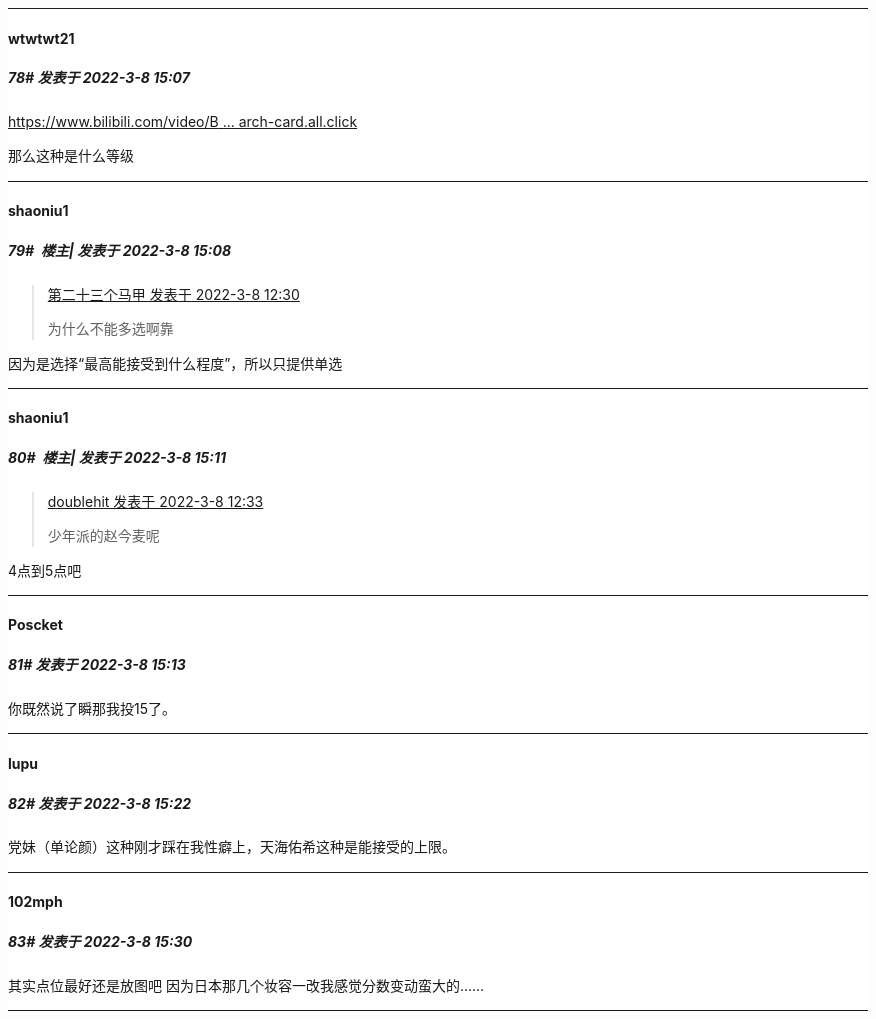 *****

####  wtwtwt21  
##### 78#       发表于 2022-3-8 15:07

[https://www.bilibili.com/video/B ... arch-card.all.click](https://www.bilibili.com/video/BV1AJ411j76W?spm_id_from=333.337.search-card.all.click)

那么这种是什么等级

*****

####  shaoniu1  
##### 79#         楼主| 发表于 2022-3-8 15:08

<blockquote><a href="httphttps://bbs.saraba1st.com/2b/forum.php?mod=redirect&amp;goto=findpost&amp;pid=54961900&amp;ptid=2056614" target="_blank">第二十三个马甲 发表于 2022-3-8 12:30</a>

为什么不能多选啊靠</blockquote>
因为是选择“最高能接受到什么程度”，所以只提供单选

*****

####  shaoniu1  
##### 80#         楼主| 发表于 2022-3-8 15:11

<blockquote><a href="httphttps://bbs.saraba1st.com/2b/forum.php?mod=redirect&amp;goto=findpost&amp;pid=54961936&amp;ptid=2056614" target="_blank">doublehit 发表于 2022-3-8 12:33</a>

少年派的赵今麦呢</blockquote>
4点到5点吧

*****

####  Poscket  
##### 81#       发表于 2022-3-8 15:13

你既然说了瞬那我投15了。

*****

####  lupu  
##### 82#       发表于 2022-3-8 15:22

党妹（单论颜）这种刚才踩在我性癖上，天海佑希这种是能接受的上限。



*****

####  102mph  
##### 83#       发表于 2022-3-8 15:30

其实点位最好还是放图吧 因为日本那几个妆容一改我感觉分数变动蛮大的……

*****
